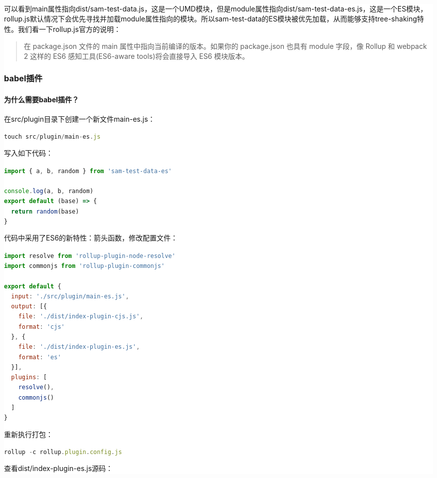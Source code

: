可以看到main属性指向dist/sam-test-data.js，这是一个UMD模块，但是module属性指向dist/sam-test-data-es.js，这是一个ES模块，rollup.js默认情况下会优先寻找并加载module属性指向的模块。所以sam-test-data的ES模块被优先加载，从而能够支持tree-shaking特性。我们看一下rollup.js官方的说明：

> 在 package.json 文件的 main 属性中指向当前编译的版本。如果你的 package.json 也具有 module 字段，像 Rollup 和 webpack 2 这样的 ES6 感知工具(ES6-aware tools)将会直接导入 ES6 模块版本。

### babel插件

#### 为什么需要babel插件？

在src/plugin目录下创建一个新文件main-es.js：

```js
touch src/plugin/main-es.js
```

写入如下代码：

```js
import { a, b, random } from 'sam-test-data-es'

console.log(a, b, random)
export default (base) => {
  return random(base)
}
```

代码中采用了ES6的新特性：箭头函数，修改配置文件：

```js
import resolve from 'rollup-plugin-node-resolve'
import commonjs from 'rollup-plugin-commonjs'

export default {
  input: './src/plugin/main-es.js',
  output: [{
    file: './dist/index-plugin-cjs.js',
    format: 'cjs'
  }, {
    file: './dist/index-plugin-es.js',
    format: 'es'
  }],
  plugins: [
    resolve(),
    commonjs()
  ]
}
```

重新执行打包：

```js
rollup -c rollup.plugin.config.js 
```

查看dist/index-plugin-es.js源码：
